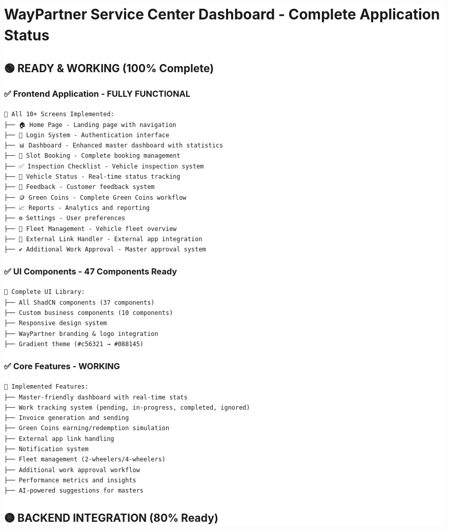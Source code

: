 # WayPartner Service Center Dashboard - Complete Application Status

## 🟢 READY & WORKING (100% Complete)

### ✅ Frontend Application - FULLY FUNCTIONAL
```
📱 All 10+ Screens Implemented:
├── 🏠 Home Page - Landing page with navigation
├── 🔐 Login System - Authentication interface  
├── 📊 Dashboard - Enhanced master dashboard with statistics
├── 📅 Slot Booking - Complete booking management
├── ✅ Inspection Checklist - Vehicle inspection system
├── 🚗 Vehicle Status - Real-time status tracking
├── 💬 Feedback - Customer feedback system
├── 🪙 Green Coins - Complete Green Coins workflow
├── 📈 Reports - Analytics and reporting
├── ⚙️ Settings - User preferences
├── 🚛 Fleet Management - Vehicle fleet overview
├── 🔗 External Link Handler - External app integration
├── ✔️ Additional Work Approval - Master approval system
```

### ✅ UI Components - 47 Components Ready
```
🎨 Complete UI Library:
├── All ShadCN components (37 components)
├── Custom business components (10 components)  
├── Responsive design system
├── WayPartner branding & logo integration
├── Gradient theme (#c56321 → #088145)
```

### ✅ Core Features - WORKING
```
🚀 Implemented Features:
├── Master-friendly dashboard with real-time stats
├── Work tracking system (pending, in-progress, completed, ignored)
├── Invoice generation and sending
├── Green Coins earning/redemption simulation
├── External app link handling
├── Notification system
├── Fleet management (2-wheelers/4-wheelers)
├── Additional work approval workflow
├── Performance metrics and insights
├── AI-powered suggestions for masters
```

## 🟡 BACKEND INTEGRATION (80% Ready)
